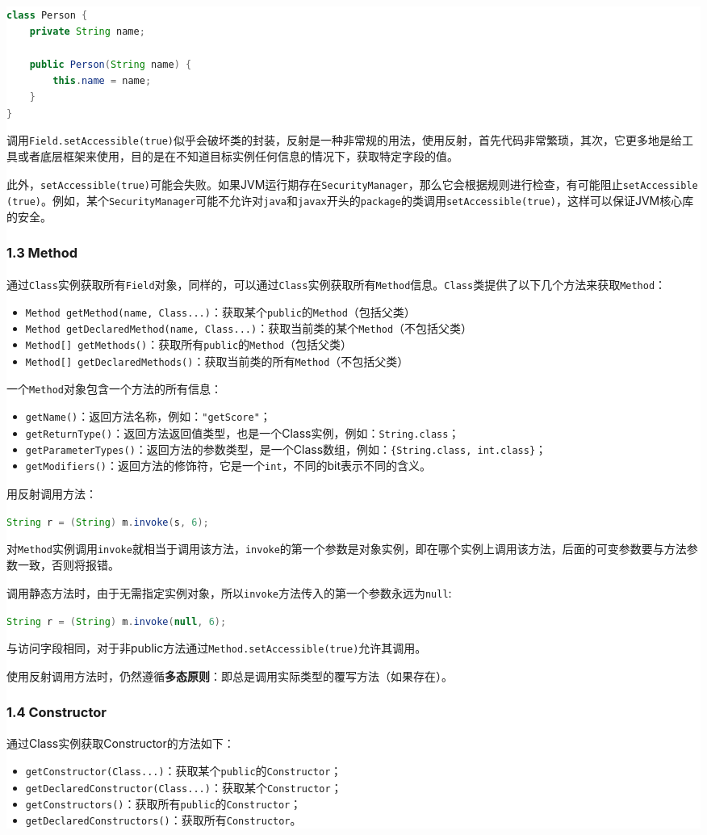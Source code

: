 ```java
class Person {
    private String name;

    public Person(String name) {
        this.name = name;
    }
}
```

调用`Field.setAccessible(true)`似乎会破坏类的封装，反射是一种非常规的用法，使用反射，首先代码非常繁琐，其次，它更多地是给工具或者底层框架来使用，目的是在不知道目标实例任何信息的情况下，获取特定字段的值。

此外，`setAccessible(true)`可能会失败。如果JVM运行期存在`SecurityManager`，那么它会根据规则进行检查，有可能阻止`setAccessible(true)`。例如，某个`SecurityManager`可能不允许对`java`和`javax`开头的`package`的类调用`setAccessible(true)`，这样可以保证JVM核心库的安全。

### 1.3 Method

通过`Class`实例获取所有`Field`对象，同样的，可以通过`Class`实例获取所有`Method`信息。`Class`类提供了以下几个方法来获取`Method`：

- `Method getMethod(name, Class...)`：获取某个`public`的`Method`（包括父类）
- `Method getDeclaredMethod(name, Class...)`：获取当前类的某个`Method`（不包括父类）
- `Method[] getMethods()`：获取所有`public`的`Method`（包括父类）
- `Method[] getDeclaredMethods()`：获取当前类的所有`Method`（不包括父类）

一个`Method`对象包含一个方法的所有信息：

- `getName()`：返回方法名称，例如：`"getScore"`；
- `getReturnType()`：返回方法返回值类型，也是一个Class实例，例如：`String.class`；
- `getParameterTypes()`：返回方法的参数类型，是一个Class数组，例如：`{String.class, int.class}`；
- `getModifiers()`：返回方法的修饰符，它是一个`int`，不同的bit表示不同的含义。

用反射调用方法：

```java
String r = (String) m.invoke(s, 6);
```

对`Method`实例调用`invoke`就相当于调用该方法，`invoke`的第一个参数是对象实例，即在哪个实例上调用该方法，后面的可变参数要与方法参数一致，否则将报错。

调用静态方法时，由于无需指定实例对象，所以`invoke`方法传入的第一个参数永远为`null`:

```java
String r = (String) m.invoke(null, 6);
```

与访问字段相同，对于非public方法通过`Method.setAccessible(true)`允许其调用。

使用反射调用方法时，仍然遵循**多态原则**：即总是调用实际类型的覆写方法（如果存在）。

### 1.4 Constructor

通过Class实例获取Constructor的方法如下：

- `getConstructor(Class...)`：获取某个`public`的`Constructor`；
- `getDeclaredConstructor(Class...)`：获取某个`Constructor`；
- `getConstructors()`：获取所有`public`的`Constructor`；
- `getDeclaredConstructors()`：获取所有`Constructor`。
